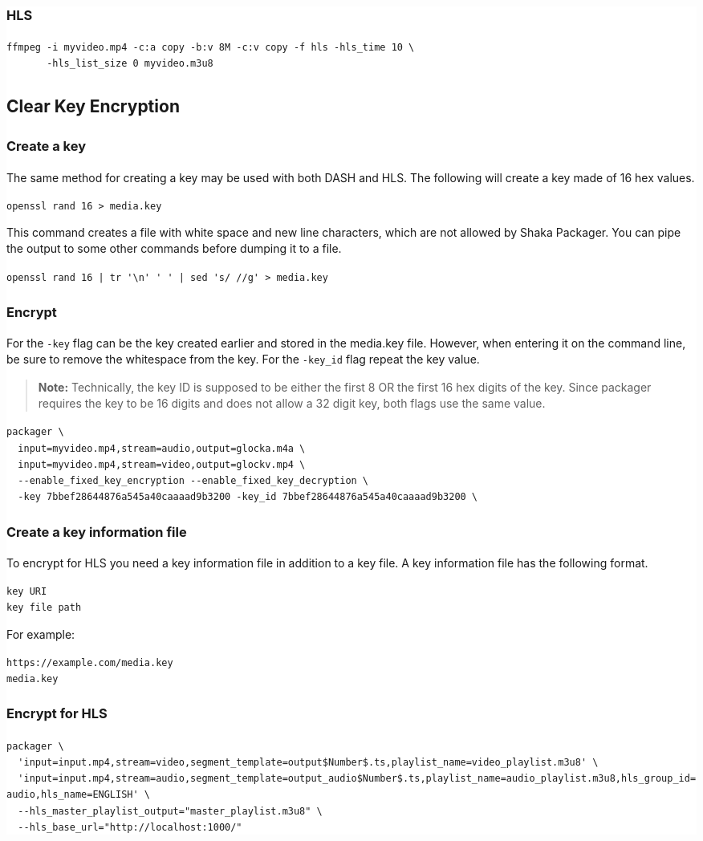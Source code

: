 ### HLS

    ffmpeg -i myvideo.mp4 -c:a copy -b:v 8M -c:v copy -f hls -hls_time 10 \
           -hls_list_size 0 myvideo.m3u8

## Clear Key Encryption

### Create a key

The same method for creating a key may be used with both DASH and HLS. The
following will create a key made of 16 hex values.
 
    openssl rand 16 > media.key
    
This command creates a file with white space and new line characters, which are
not allowed by Shaka Packager. You can pipe the output to some other commands
before dumping it to a file.

    openssl rand 16 | tr '\n' ' ' | sed 's/ //g' > media.key

### Encrypt

For the `-key` flag can be the key created earlier and stored in the media.key
file. However, when entering it on the command line, be sure to remove the
whitespace from the key. For the `-key_id` flag repeat the key value.

> **Note:** Technically, the key ID is supposed to be either the first 8 OR the
> first 16 hex digits of the key. Since packager requires the key to be 16
> digits and does not allow a 32 digit key, both flags use the same value.

 
    packager \
      input=myvideo.mp4,stream=audio,output=glocka.m4a \
      input=myvideo.mp4,stream=video,output=glockv.mp4 \
      --enable_fixed_key_encryption --enable_fixed_key_decryption \
      -key 7bbef28644876a545a40caaaad9b3200 -key_id 7bbef28644876a545a40caaaad9b3200 \

### Create a key information file

To encrypt for HLS you need a key information file in addition to a key file. A
key information file has the following format.
 
    key URI
    key file path
 
For example:
 
    https://example.com/media.key
    media.key

### Encrypt for HLS

    packager \
      'input=input.mp4,stream=video,segment_template=output$Number$.ts,playlist_name=video_playlist.m3u8' \
      'input=input.mp4,stream=audio,segment_template=output_audio$Number$.ts,playlist_name=audio_playlist.m3u8,hls_group_id=audio,hls_name=ENGLISH' \
      --hls_master_playlist_output="master_playlist.m3u8" \
      --hls_base_url="http://localhost:1000/"
 